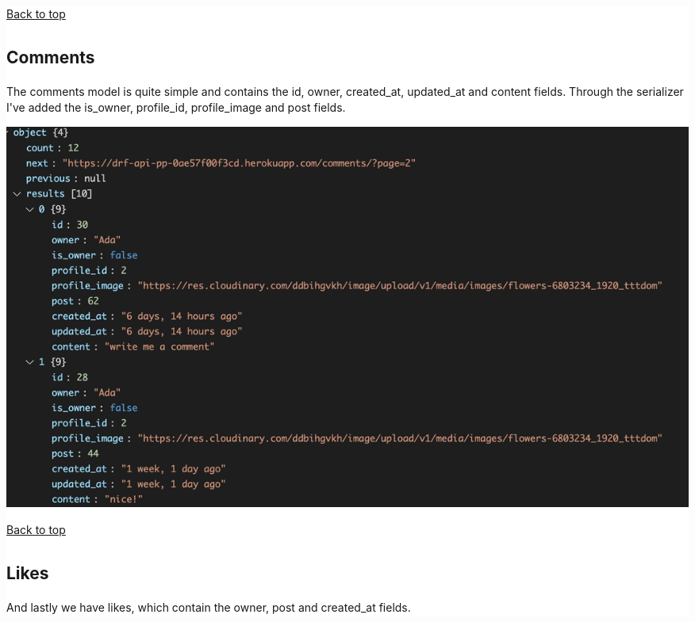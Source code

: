 [Back to top](<#content>)

## Comments

The comments model is quite simple and contains the id, owner, created_at, updated_at and content fields. Through the serializer I've added the is_owner, profile_id, profile_image and post fields.

![comments](documentation/images/comments.png)

[Back to top](<#content>)

## Likes

And lastly we have likes, which contain the owner, post and created_at fields. 
